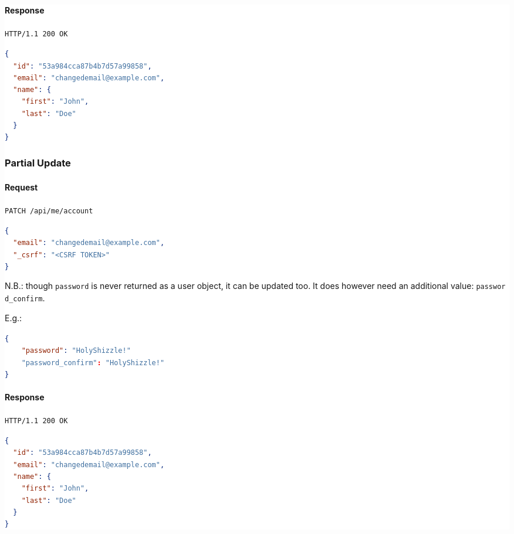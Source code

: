 #### Response

```shell
HTTP/1.1 200 OK
```
```json
{
  "id": "53a984cca87b4b7d57a99858",
  "email": "changedemail@example.com",
  "name": {
    "first": "John",
    "last": "Doe"
  }
}
```

### Partial Update

#### Request

```shell
PATCH /api/me/account
```
```json
{
  "email": "changedemail@example.com",
  "_csrf": "<CSRF TOKEN>"
}
```

N.B.: though `password` is never returned as a user object, it can be updated too. It does however need an additional value: `password_confirm`.

E.g.:

```json
{
    "password": "HolyShizzle!"
    "password_confirm": "HolyShizzle!"
}
```

#### Response

```shell
HTTP/1.1 200 OK
```
```json
{
  "id": "53a984cca87b4b7d57a99858",
  "email": "changedemail@example.com",
  "name": {
    "first": "John",
    "last": "Doe"
  }
}
```
